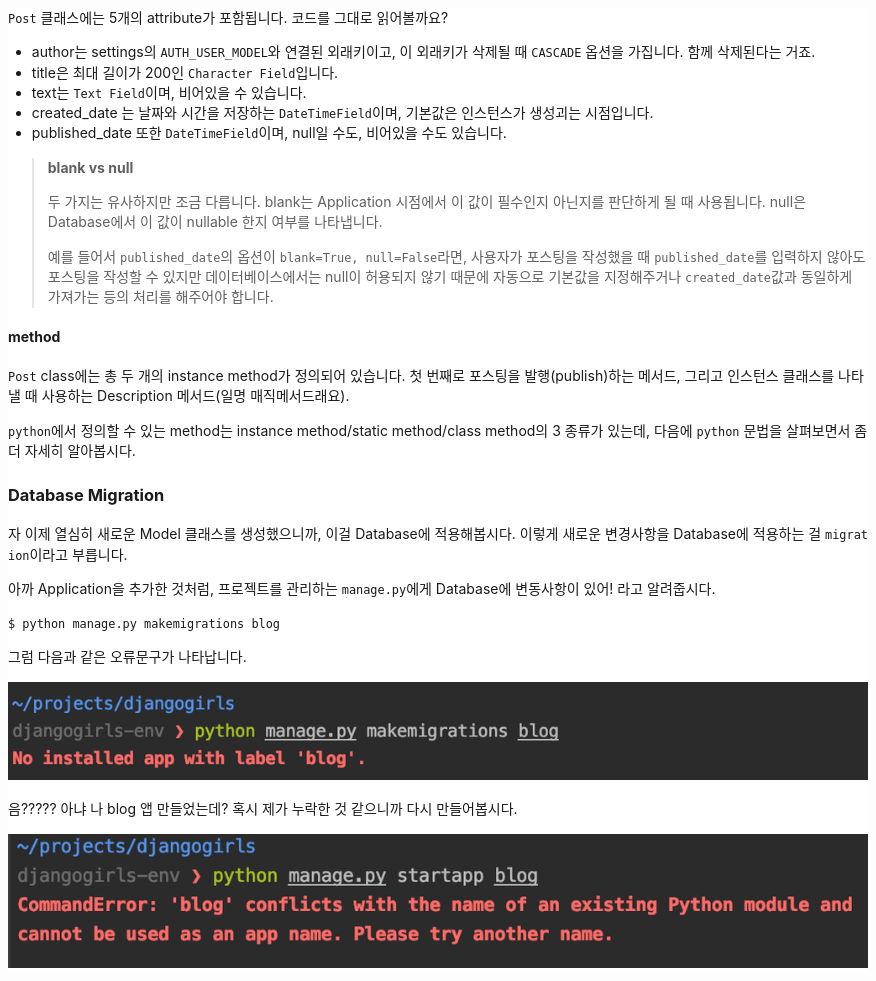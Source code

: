 `Post` 클래스에는 5개의 attribute가 포함됩니다. 코드를 그대로 읽어볼까요?

* author는 settings의 `AUTH_USER_MODEL`와 연결된 외래키이고, 이 외래키가 삭제될 때 `CASCADE` 옵션을 가집니다. 함께 삭제된다는 거죠.
* title은 최대 길이가 200인 `Character Field`입니다.
* text는 `Text Field`이며, 비어있을 수 있습니다.
* created_date 는 날짜와 시간을 저장하는 `DateTimeField`이며, 기본값은 인스턴스가 생성괴는 시점입니다.
* published_date 또한 `DateTimeField`이며, null일 수도, 비어있을 수도 있습니다.

> **blank vs null**
>
> 두 가지는 유사하지만 조금 다릅니다.
> blank는 Application 시점에서 이 값이 필수인지 아닌지를 판단하게 될 때 사용됩니다.
> null은 Database에서 이 값이 nullable 한지 여부를 나타냅니다.
>
> 예를 들어서 `published_date`의 옵션이 `blank=True, null=False`라면, 사용자가 포스팅을 작성했을 때 `published_date`를 입력하지 않아도 포스팅을 작성할 수 있지만 데이터베이스에서는 null이 허용되지 않기 때문에 자동으로 기본값을 지정해주거나 `created_date`값과 동일하게 가져가는 등의 처리를 해주어야 합니다.

#### method

`Post` class에는 총 두 개의 instance method가 정의되어 있습니다. 첫 번째로 포스팅을 발행(publish)하는 메서드, 그리고 인스턴스 클래스를 나타낼 때 사용하는 Description 메서드(일명 매직메서드래요).


`python`에서 정의할 수 있는 method는 instance method/static method/class method의 3 종류가 있는데, 다음에 `python` 문법을 살펴보면서 좀 더 자세히 알아봅시다.

### Database Migration
자 이제 열심히 새로운 Model 클래스를 생성했으니까, 이걸 Database에 적용해봅시다. 이렇게 새로운 변경사항을 Database에 적용하는 걸 `migration`이라고 부릅니다.

아까 Application을 추가한 것처럼, 프로젝트를 관리하는 `manage.py`에게 Database에 변동사항이 있어! 라고 알려줍시다.

```python
$ python manage.py makemigrations blog
```

그럼 다음과 같은 오류문구가 나타납니다.

![image](/images/django/django_girls_add_model_post_2.png)

음????? 아냐 나 blog 앱 만들었는데? 혹시 제가 누락한 것 같으니까 다시 만들어봅시다.

![image](/images/django/django_girls_add_model_post_3.png)

